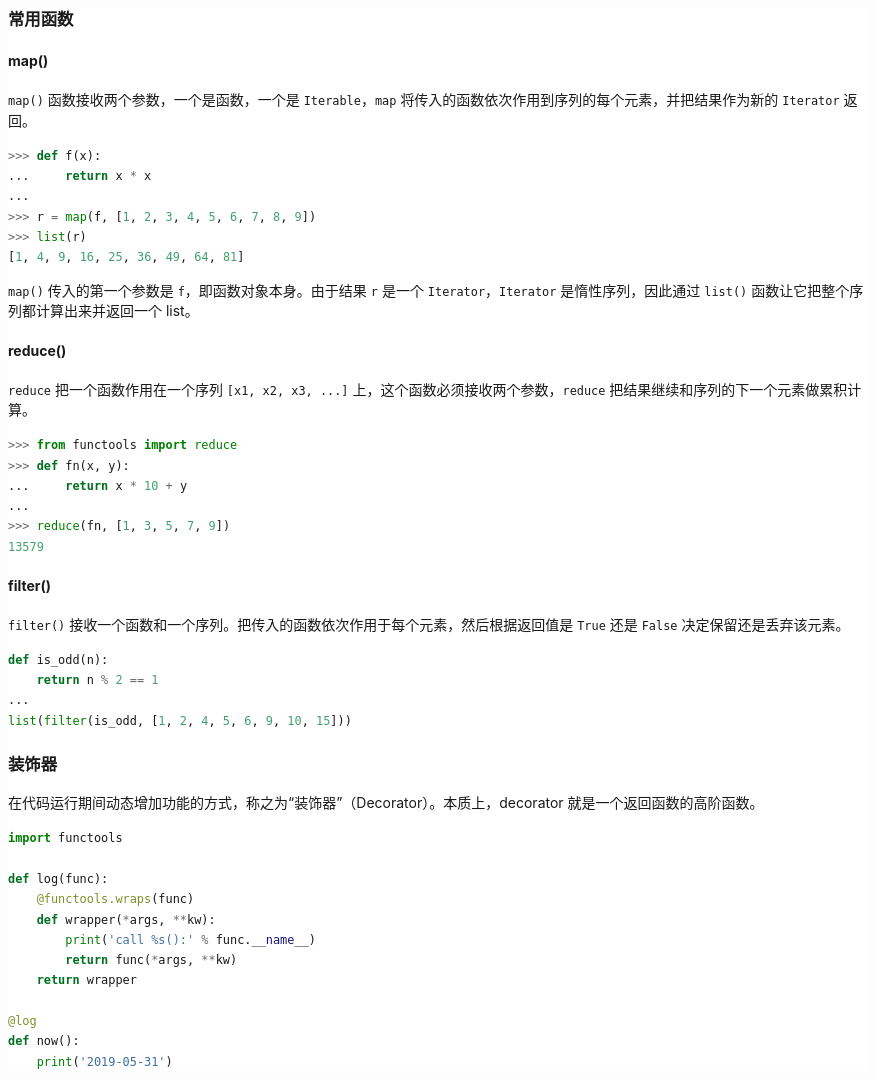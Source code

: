 ### 常用函数

#### map()

`map()` 函数接收两个参数，一个是函数，一个是 `Iterable`，`map` 将传入的函数依次作用到序列的每个元素，并把结果作为新的 `Iterator` 返回。

```python
>>> def f(x):
...     return x * x
...
>>> r = map(f, [1, 2, 3, 4, 5, 6, 7, 8, 9])
>>> list(r)
[1, 4, 9, 16, 25, 36, 49, 64, 81]
```

`map()` 传入的第一个参数是 `f`，即函数对象本身。由于结果 `r` 是一个 `Iterator`，`Iterator` 是惰性序列，因此通过 `list()` 函数让它把整个序列都计算出来并返回一个 list。

#### reduce()

`reduce` 把一个函数作用在一个序列 `[x1, x2, x3, ...]` 上，这个函数必须接收两个参数，`reduce` 把结果继续和序列的下一个元素做累积计算。

```python
>>> from functools import reduce
>>> def fn(x, y):
...     return x * 10 + y
...
>>> reduce(fn, [1, 3, 5, 7, 9])
13579
```

#### filter()

`filter()` 接收一个函数和一个序列。把传入的函数依次作用于每个元素，然后根据返回值是 `True` 还是 `False` 决定保留还是丢弃该元素。

```python
def is_odd(n):
    return n % 2 == 1
...
list(filter(is_odd, [1, 2, 4, 5, 6, 9, 10, 15]))
```

### 装饰器

在代码运行期间动态增加功能的方式，称之为“装饰器”（Decorator）。本质上，decorator 就是一个返回函数的高阶函数。

```python
import functools

def log(func):
    @functools.wraps(func)
    def wrapper(*args, **kw):
        print('call %s():' % func.__name__)
        return func(*args, **kw)
    return wrapper

@log
def now():
  	print('2019-05-31')
```
